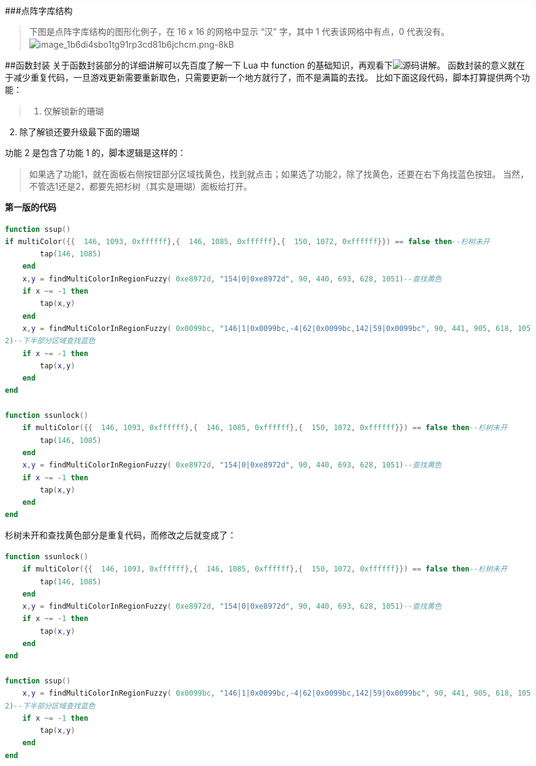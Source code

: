 ###点阵字库结构
> 下图是点阵字库结构的图形化例子，在 16 x 16 的网格中显示 “汉” 字，其中 1 代表该网格中有点，0 代表没有。
![image_1b6di4sbo1tg91rp3cd81b6jchcm.png-8kB][12]


##函数封装
关于函数封装部分的详细讲解可以先百度了解一下 Lua 中 function 的基础知识，再观看下![源码讲解][13]。
函数封装的意义就在于减少重复代码，一旦游戏更新需要重新取色，只需要更新一个地方就行了，而不是满篇的去找。
比如下面这段代码，脚本打算提供两个功能：

> 1. 仅解锁新的珊瑚
2. 除了解锁还要升级最下面的珊瑚

功能 2 是包含了功能 1 的，脚本逻辑是这样的：
> 如果选了功能1，就在面板右侧按钮部分区域找黄色，找到就点击；如果选了功能2，除了找黄色，还要在右下角找蓝色按钮。
当然，不管选1还是2，都要先把杉树（其实是珊瑚）面板给打开。

**第一版的代码**
```lua
function ssup()
if multiColor({{  146, 1093, 0xffffff},{  146, 1085, 0xffffff},{  150, 1072, 0xffffff}}) == false then--杉树未开
		tap(146, 1085)
	end
	x,y = findMultiColorInRegionFuzzy( 0xe8972d, "154|0|0xe8972d", 90, 440, 693, 628, 1051)--查找黄色
	if x ~= -1 then
		tap(x,y)
	end
	x,y = findMultiColorInRegionFuzzy( 0x0099bc, "146|1|0x0099bc,-4|62|0x0099bc,142|59|0x0099bc", 90, 441, 905, 618, 1052)--下半部分区域查找蓝色
	if x ~= -1 then
		tap(x,y)
	end
end

function ssunlock()
	if multiColor({{  146, 1093, 0xffffff},{  146, 1085, 0xffffff},{  150, 1072, 0xffffff}}) == false then--杉树未开
		tap(146, 1085)
	end
	x,y = findMultiColorInRegionFuzzy( 0xe8972d, "154|0|0xe8972d", 90, 440, 693, 628, 1051)--查找黄色
	if x ~= -1 then
		tap(x,y)
	end
end
```
杉树未开和查找黄色部分是重复代码，而修改之后就变成了：
```lua
function ssunlock()
	if multiColor({{  146, 1093, 0xffffff},{  146, 1085, 0xffffff},{  150, 1072, 0xffffff}}) == false then--杉树未开
		tap(146, 1085)
	end
	x,y = findMultiColorInRegionFuzzy( 0xe8972d, "154|0|0xe8972d", 90, 440, 693, 628, 1051)--查找黄色
	if x ~= -1 then
		tap(x,y)
	end
end

function ssup()
	x,y = findMultiColorInRegionFuzzy( 0x0099bc, "146|1|0x0099bc,-4|62|0x0099bc,142|59|0x0099bc", 90, 441, 905, 618, 1052)--下半部分区域查找蓝色
	if x ~= -1 then
		tap(x,y)
	end
end
```

  [1]: http://static.zybuluo.com/lisaisacat/98leewgyjnksmr183mpp447l/qrcode_for_gh_8b2999aba8cd_258.jpg
  [2]: http://static.zybuluo.com/lisaisacat/hw5da2kfo1oducw75arroodw/40.gif
  [3]: http://static.zybuluo.com/lisaisacat/2e7typsjzg7jdsvl48k0pr4u/%E6%97%A0%E6%A0%87%E9%A2%98.png
  [4]: http://static.zybuluo.com/lisaisacat/2zrbgroa9dkhwgk08lashjt0/image_1at5tee4bb54hdrqogt0f5f61d.png
  [5]: http://static.zybuluo.com/lisaisacat/tzmzrraybw7t0lvlt3hansi1/41.gif
  [6]: http://static.zybuluo.com/lisaisacat/alu13papxnu5eq4onslbyetx/image_1at5u4el77248961agq10lo1aer26.png
  [7]: https://www.zybuluo.com/miniknife/note/293935#%E5%87%BD%E6%95%B0multicolor-%E5%A4%9A%E7%82%B9%E6%89%BE%E8%89%B2
  [8]: https://www.zybuluo.com/miniknife/note/293935#%E5%87%BD%E6%95%B0multicoltap-%E5%A4%9A%E7%82%B9%E6%89%BE%E8%89%B2%E7%82%B9%E5%87%BB
  [9]: http://static.zybuluo.com/lisaisacat/e5h0yfqx091y57a0vksmkxy1/image.png
  [10]: http://static.zybuluo.com/lisaisacat/q7op2m53mkg8d37byz69kmv9/image_1b2sar76r1ikb12bm1gf431r43q9.png
  [11]: http://static.zybuluo.com/lisaisacat/xkvko9aukqv3323o8858z0be/image_1b6dhs7tl4uaf0l1otl1r4s1cl49.png
  [12]: http://static.zybuluo.com/lisaisacat/p4c19nosgp4zfkdhbynw3cao/image_1b6di4sbo1tg91rp3cd81b6jchcm.png
  [13]: https://zybuluo.com/lisaisacat/note/585252#%E5%B0%81%E8%A3%85%E5%87%BD%E6%95%B0